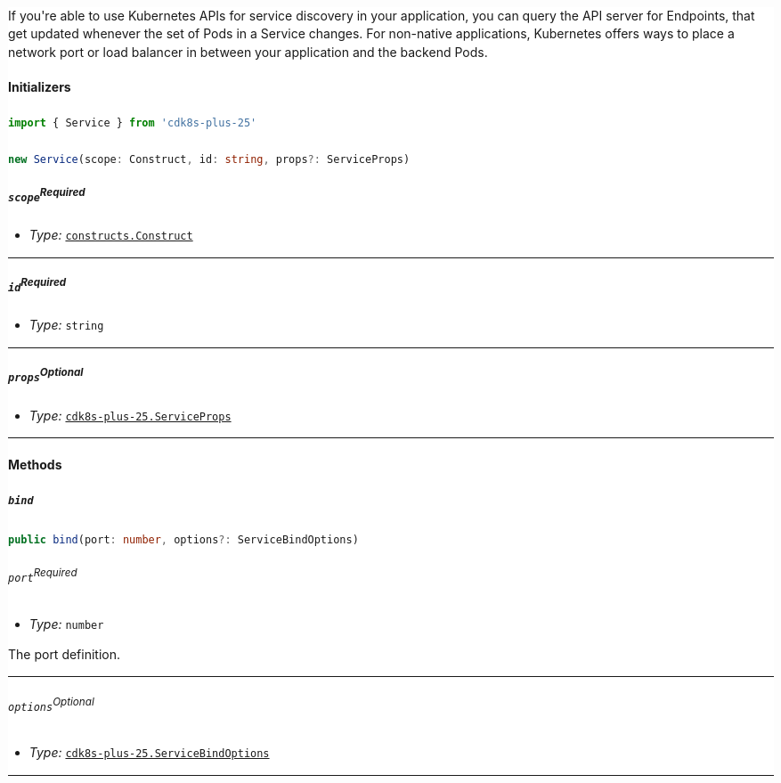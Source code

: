 If you're able to use Kubernetes APIs for service discovery in your application, you can query the API server for Endpoints,
that get updated whenever the set of Pods in a Service changes. For non-native applications, Kubernetes offers ways to place a network port
or load balancer in between your application and the backend Pods.

#### Initializers <a name="cdk8s-plus-25.Service.Initializer"></a>

```typescript
import { Service } from 'cdk8s-plus-25'

new Service(scope: Construct, id: string, props?: ServiceProps)
```

##### `scope`<sup>Required</sup> <a name="cdk8s-plus-25.Service.parameter.scope"></a>

- *Type:* [`constructs.Construct`](#constructs.Construct)

---

##### `id`<sup>Required</sup> <a name="cdk8s-plus-25.Service.parameter.id"></a>

- *Type:* `string`

---

##### `props`<sup>Optional</sup> <a name="cdk8s-plus-25.Service.parameter.props"></a>

- *Type:* [`cdk8s-plus-25.ServiceProps`](#cdk8s-plus-25.ServiceProps)

---

#### Methods <a name="Methods"></a>

##### `bind` <a name="cdk8s-plus-25.Service.bind"></a>

```typescript
public bind(port: number, options?: ServiceBindOptions)
```

###### `port`<sup>Required</sup> <a name="cdk8s-plus-25.Service.parameter.port"></a>

- *Type:* `number`

The port definition.

---

###### `options`<sup>Optional</sup> <a name="cdk8s-plus-25.Service.parameter.options"></a>

- *Type:* [`cdk8s-plus-25.ServiceBindOptions`](#cdk8s-plus-25.ServiceBindOptions)

---